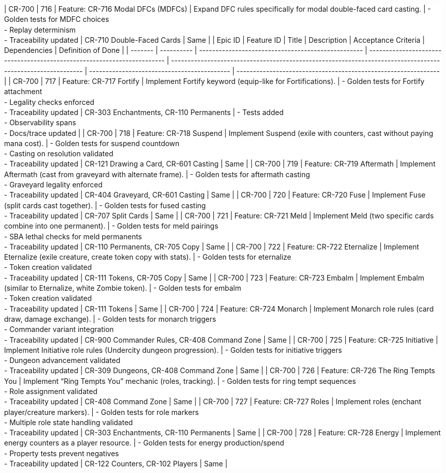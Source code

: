 | CR-700  | 716        | Feature: CR-716 Modal DFCs (MDFCs)              | Expand DFC rules specifically for modal double-faced card casting.                                                      | - Golden tests for MDFC choices<br>- Replay determinism<br>- Traceability updated                                   | CR-710 Double-Faced Cards                           | Same                                                           |
| Epic ID | Feature ID | Title                                              | Description                                                             | Acceptance Criteria                                                                                        | Dependencies                                | Definition of Done                                             |
| ------- | ---------- | -------------------------------------------------- | ----------------------------------------------------------------------- | ---------------------------------------------------------------------------------------------------------- | ------------------------------------------- | -------------------------------------------------------------- |
| CR-700  | 717        | Feature: CR-717 Fortify                            | Implement Fortify keyword (equip-like for Fortifications).              | - Golden tests for Fortify attachment<br>- Legality checks enforced<br>- Traceability updated              | CR-303 Enchantments, CR-110 Permanents      | - Tests added<br>- Observability spans<br>- Docs/trace updated |
| CR-700  | 718        | Feature: CR-718 Suspend                            | Implement Suspend (exile with counters, cast without paying mana cost). | - Golden tests for suspend countdown<br>- Casting on resolution validated<br>- Traceability updated        | CR-121 Drawing a Card, CR-601 Casting       | Same                                                           |
| CR-700  | 719        | Feature: CR-719 Aftermath                          | Implement Aftermath (cast from graveyard with alternate frame).         | - Golden tests for aftermath casting<br>- Graveyard legality enforced<br>- Traceability updated            | CR-404 Graveyard, CR-601 Casting            | Same                                                           |
| CR-700  | 720        | Feature: CR-720 Fuse                               | Implement Fuse (split cards cast together).                             | - Golden tests for fused casting<br>- Traceability updated                                                 | CR-707 Split Cards                          | Same                                                           |
| CR-700  | 721        | Feature: CR-721 Meld                               | Implement Meld (two specific cards combine into one permanent).         | - Golden tests for meld pairings<br>- SBA lethal checks for meld permanents<br>- Traceability updated      | CR-110 Permanents, CR-705 Copy              | Same                                                           |
| CR-700  | 722        | Feature: CR-722 Eternalize                         | Implement Eternalize (exile creature, create token copy with stats).    | - Golden tests for eternalize<br>- Token creation validated<br>- Traceability updated                      | CR-111 Tokens, CR-705 Copy                  | Same                                                           |
| CR-700  | 723        | Feature: CR-723 Embalm                             | Implement Embalm (similar to Eternalize, white Zombie token).           | - Golden tests for embalm<br>- Token creation validated<br>- Traceability updated                          | CR-111 Tokens                               | Same                                                           |
| CR-700  | 724        | Feature: CR-724 Monarch                            | Implement Monarch role rules (card draw, damage exchange).              | - Golden tests for monarch triggers<br>- Commander variant integration<br>- Traceability updated           | CR-900 Commander Rules, CR-408 Command Zone | Same                                                           |
| CR-700  | 725        | Feature: CR-725 Initiative                         | Implement Initiative role rules (Undercity dungeon progression).        | - Golden tests for initiative triggers<br>- Dungeon advancement validated<br>- Traceability updated        | CR-309 Dungeons, CR-408 Command Zone        | Same                                                           |
| CR-700  | 726        | Feature: CR-726 The Ring Tempts You                | Implement “Ring Tempts You” mechanic (roles, tracking).                 | - Golden tests for ring tempt sequences<br>- Role assignment validated<br>- Traceability updated           | CR-408 Command Zone                         | Same                                                           |
| CR-700  | 727        | Feature: CR-727 Roles                              | Implement roles (enchant player/creature markers).                      | - Golden tests for role markers<br>- Multiple role state handling validated<br>- Traceability updated      | CR-303 Enchantments, CR-110 Permanents      | Same                                                           |
| CR-700  | 728        | Feature: CR-728 Energy                             | Implement energy counters as a player resource.                         | - Golden tests for energy production/spend<br>- Property tests prevent negatives<br>- Traceability updated | CR-122 Counters, CR-102 Players             | Same                                                           |